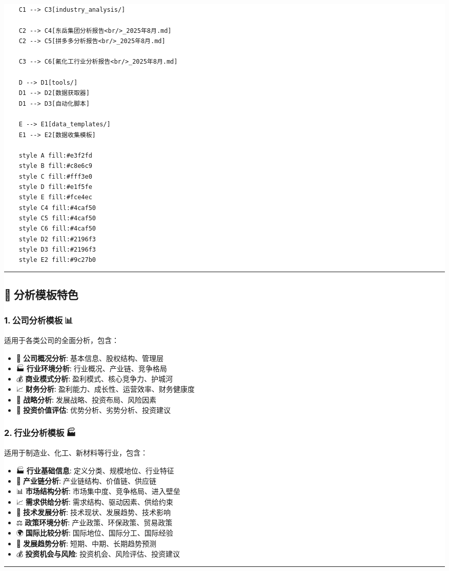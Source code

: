 ```mermaid
    C1 --> C3[industry_analysis/]
    
    C2 --> C4[东岳集团分析报告<br/>_2025年8月.md]
    C2 --> C5[拼多多分析报告<br/>_2025年8月.md]
    
    C3 --> C6[氟化工行业分析报告<br/>_2025年8月.md]
    
    D --> D1[tools/]
    D1 --> D2[数据获取器]
    D1 --> D3[自动化脚本]
    
    E --> E1[data_templates/]
    E1 --> E2[数据收集模板]
    
    style A fill:#e3f2fd
    style B fill:#c8e6c9
    style C fill:#fff3e0
    style D fill:#e1f5fe
    style E fill:#fce4ec
    style C4 fill:#4caf50
    style C5 fill:#4caf50
    style C6 fill:#4caf50
    style D2 fill:#2196f3
    style D3 fill:#2196f3
    style E2 fill:#9c27b0
```

---

## 🎨 分析模板特色

### 1. 公司分析模板 📊
适用于各类公司的全面分析，包含：
- 🏢 **公司概况分析**: 基本信息、股权结构、管理层
- 🏭 **行业环境分析**: 行业概况、产业链、竞争格局
- 💰 **商业模式分析**: 盈利模式、核心竞争力、护城河
- 📈 **财务分析**: 盈利能力、成长性、运营效率、财务健康度
- 🎯 **战略分析**: 发展战略、投资布局、风险因素
- 💎 **投资价值评估**: 优势分析、劣势分析、投资建议

### 2. 行业分析模板 🏭
适用于制造业、化工、新材料等行业，包含：
- 🏭 **行业基础信息**: 定义分类、规模地位、行业特征
- 🔗 **产业链分析**: 产业链结构、价值链、供应链
- 📊 **市场结构分析**: 市场集中度、竞争格局、进入壁垒
- 📈 **需求供给分析**: 需求结构、驱动因素、供给约束
- 🔬 **技术发展分析**: 技术现状、发展趋势、技术影响
- ⚖️ **政策环境分析**: 产业政策、环保政策、贸易政策
- 🌍 **国际比较分析**: 国际地位、国际分工、国际经验
- 🚀 **发展趋势分析**: 短期、中期、长期趋势预测
- 💰 **投资机会与风险**: 投资机会、风险评估、投资建议

---